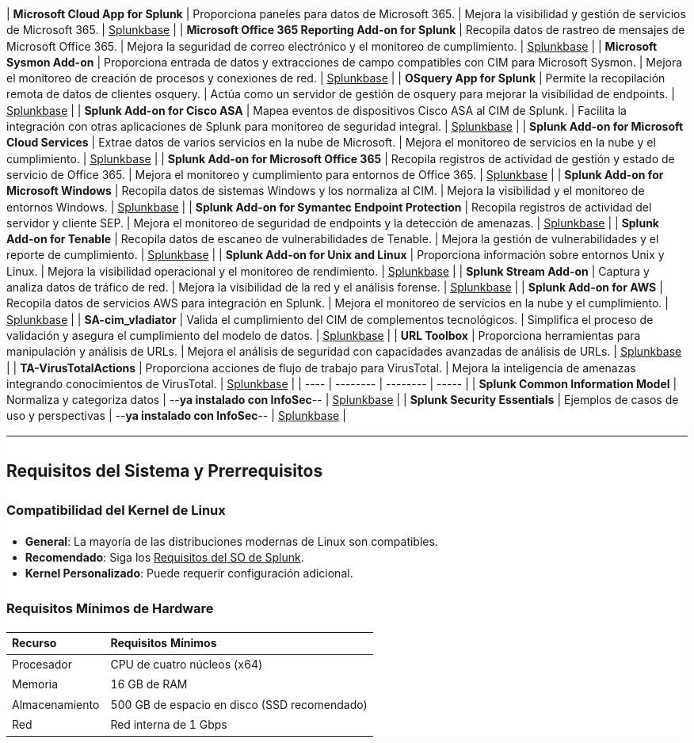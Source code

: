 | **Microsoft Cloud App for Splunk** | Proporciona paneles para datos de Microsoft 365. | Mejora la visibilidad y gestión de servicios de Microsoft 365. | [Splunkbase](https://splunkbase.splunk.com/app/3786/) |
| **Microsoft Office 365 Reporting Add-on for Splunk** | Recopila datos de rastreo de mensajes de Microsoft Office 365. | Mejora la seguridad de correo electrónico y el monitoreo de cumplimiento. | [Splunkbase](https://splunkbase.splunk.com/app/3720/) |
| **Microsoft Sysmon Add-on** | Proporciona entrada de datos y extracciones de campo compatibles con CIM para Microsoft Sysmon. | Mejora el monitoreo de creación de procesos y conexiones de red. | [Splunkbase](https://splunkbase.splunk.com/app/1914/) |
| **OSquery App for Splunk** | Permite la recopilación remota de datos de clientes osquery. | Actúa como un servidor de gestión de osquery para mejorar la visibilidad de endpoints. | [Splunkbase](https://splunkbase.splunk.com/app/3902/) |
| **Splunk Add-on for Cisco ASA** | Mapea eventos de dispositivos Cisco ASA al CIM de Splunk. | Facilita la integración con otras aplicaciones de Splunk para monitoreo de seguridad integral. | [Splunkbase](https://splunkbase.splunk.com/app/1620/) |
| **Splunk Add-on for Microsoft Cloud Services** | Extrae datos de varios servicios en la nube de Microsoft. | Mejora el monitoreo de servicios en la nube y el cumplimiento. | [Splunkbase](https://splunkbase.splunk.com/app/3110/) |
| **Splunk Add-on for Microsoft Office 365** | Recopila registros de actividad de gestión y estado de servicio de Office 365. | Mejora el monitoreo y cumplimiento para entornos de Office 365. | [Splunkbase](https://splunkbase.splunk.com/app/4055/) |
| **Splunk Add-on for Microsoft Windows** | Recopila datos de sistemas Windows y los normaliza al CIM. | Mejora la visibilidad y el monitoreo de entornos Windows. | [Splunkbase](https://splunkbase.splunk.com/app/742/) |
| **Splunk Add-on for Symantec Endpoint Protection** | Recopila registros de actividad del servidor y cliente SEP. | Mejora el monitoreo de seguridad de endpoints y la detección de amenazas. | [Splunkbase](https://splunkbase.splunk.com/app/2772/) |
| **Splunk Add-on for Tenable** | Recopila datos de escaneo de vulnerabilidades de Tenable. | Mejora la gestión de vulnerabilidades y el reporte de cumplimiento. | [Splunkbase](https://splunkbase.splunk.com/app/1710/) |
| **Splunk Add-on for Unix and Linux** | Proporciona información sobre entornos Unix y Linux. | Mejora la visibilidad operacional y el monitoreo de rendimiento. | [Splunkbase](https://splunkbase.splunk.com/app/833/) |
| **Splunk Stream Add-on** | Captura y analiza datos de tráfico de red. | Mejora la visibilidad de la red y el análisis forense. | [Splunkbase](https://splunkbase.splunk.com/app/1809/) |
| **Splunk Add-on for AWS** | Recopila datos de servicios AWS para integración en Splunk. | Mejora el monitoreo de servicios en la nube y el cumplimiento. | [Splunkbase](https://splunkbase.splunk.com/app/1876/) |
| **SA-cim_vladiator** | Valida el cumplimiento del CIM de complementos tecnológicos. | Simplifica el proceso de validación y asegura el cumplimiento del modelo de datos. | [Splunkbase](https://splunkbase.splunk.com/app/2968/) |
| **URL Toolbox** | Proporciona herramientas para manipulación y análisis de URLs. | Mejora el análisis de seguridad con capacidades avanzadas de análisis de URLs. | [Splunkbase](https://splunkbase.splunk.com/app/2734/) |
| **TA-VirusTotalActions** | Proporciona acciones de flujo de trabajo para VirusTotal. | Mejora la inteligencia de amenazas integrando conocimientos de VirusTotal. | [Splunkbase](https://splunkbase.splunk.com/app/3446/) |
| ---- | -------- | -------- | ----- |
| **Splunk Common Information Model** | Normaliza y categoriza datos | --**ya instalado con InfoSec**-- | [Splunkbase](https://splunkbase.splunk.com/app/1621/) |
| **Splunk Security Essentials**  | Ejemplos de casos de uso y perspectivas | --**ya instalado con InfoSec**-- | [Splunkbase](https://splunkbase.splunk.com/app/3435/) |

---

## Requisitos del Sistema y Prerrequisitos

### Compatibilidad del Kernel de Linux

- **General**: La mayoría de las distribuciones modernas de Linux son compatibles.
- **Recomendado**: Siga los [Requisitos del SO de Splunk](https://docs.splunk.com/Documentation/Splunk/latest/Installation/Systemrequirements#Supported_Operating_Systems).
- **Kernel Personalizado**: Puede requerir configuración adicional.

### Requisitos Mínimos de Hardware

| Recurso | Requisitos Mínimos |
|:---------|:----------------------|
| Procesador | CPU de cuatro núcleos (x64) |
| Memoria | 16 GB de RAM |
| Almacenamiento | 500 GB de espacio en disco (SSD recomendado) |
| Red | Red interna de 1 Gbps |
